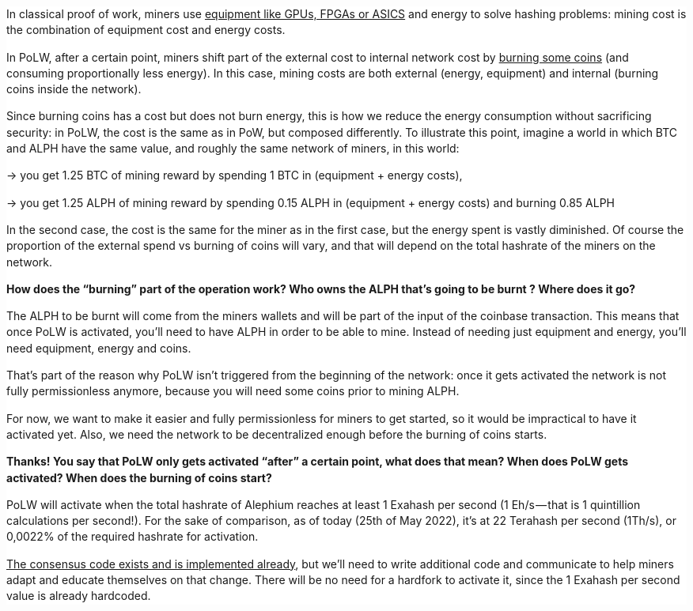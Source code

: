 In classical proof of work, miners use <a href="https://blog.samtec.com/post/is-the-cpu-gpu-fpga-or-asic-better/" class="markup--anchor markup--p-anchor" data-href="https://blog.samtec.com/post/is-the-cpu-gpu-fpga-or-asic-better/" rel="noopener" target="_blank">equipment like GPUs, FPGAs or ASICS</a> and energy to solve hashing problems: mining cost is the combination of equipment cost and energy costs.

In PoLW, after a certain point, miners shift part of the external cost to internal network cost by <a href="https://www.fool.com/investing/stock-market/market-sectors/financials/cryptocurrency-stocks/coin-burn/" class="markup--anchor markup--p-anchor" data-href="https://www.fool.com/investing/stock-market/market-sectors/financials/cryptocurrency-stocks/coin-burn/" rel="noopener" target="_blank">burning some coins</a> (and consuming proportionally less energy). In this case, mining costs are both external (energy, equipment) and internal (burning coins inside the network).

Since burning coins has a cost but does not burn energy, this is how we reduce the energy consumption without sacrificing security: in PoLW, the cost is the same as in PoW, but composed differently. To illustrate this point, imagine a world in which BTC and ALPH have the same value, and roughly the same network of miners, in this world:

-\> you get 1.25 BTC of mining reward by spending 1 BTC in (equipment + energy costs),

-\> you get 1.25 ALPH of mining reward by spending 0.15 ALPH in (equipment + energy costs) and burning 0.85 ALPH

In the second case, the cost is the same for the miner as in the first case, but the energy spent is vastly diminished. Of course the proportion of the external spend vs burning of coins will vary, and that will depend on the total hashrate of the miners on the network.

**How does the “burning” part of the operation work? Who owns the ALPH that’s going to be burnt ? Where does it go?**

The ALPH to be burnt will come from the miners wallets and will be part of the input of the coinbase transaction. This means that once PoLW is activated, you’ll need to have ALPH in order to be able to mine. Instead of needing just equipment and energy, you’ll need equipment, energy and coins.

That’s part of the reason why PoLW isn’t triggered from the beginning of the network: once it gets activated the network is not fully permissionless anymore, because you will need some coins prior to mining ALPH.

For now, we want to make it easier and fully permissionless for miners to get started, so it would be impractical to have it activated yet. Also, we need the network to be decentralized enough before the burning of coins starts.

**Thanks! You say that PoLW only gets activated “after” a certain point, what does that mean? When does PoLW gets activated? When does the burning of coins start?**

PoLW will activate when the total hashrate of Alephium reaches at least 1 Exahash per second (1 Eh/s — that is 1 quintillion calculations per second!). For the sake of comparison, as of today (25th of May 2022), it’s at 22 Terahash per second (1Th/s), or 0,0022% of the required hashrate for activation.

<a href="https://github.com/alephium/alephium/blob/master/protocol/src/main/scala/org/alephium/protocol/mining/Emission.scala" class="markup--anchor markup--p-anchor" data-href="https://github.com/alephium/alephium/blob/master/protocol/src/main/scala/org/alephium/protocol/mining/Emission.scala" rel="noopener" target="_blank">The consensus code exists and is implemented already</a>, but we’ll need to write additional code and communicate to help miners adapt and educate themselves on that change. There will be no need for a hardfork to activate it, since the 1 Exahash per second value is already hardcoded.
